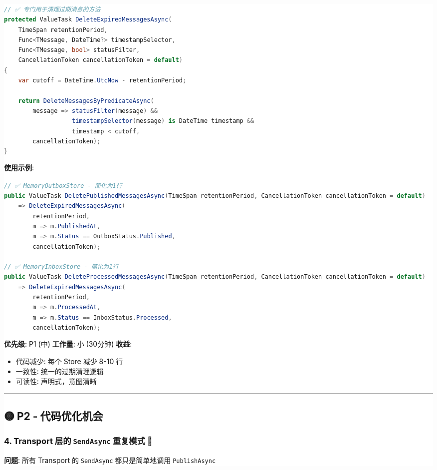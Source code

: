 ```csharp
// ✅ 专门用于清理过期消息的方法
protected ValueTask DeleteExpiredMessagesAsync(
    TimeSpan retentionPeriod,
    Func<TMessage, DateTime?> timestampSelector,
    Func<TMessage, bool> statusFilter,
    CancellationToken cancellationToken = default)
{
    var cutoff = DateTime.UtcNow - retentionPeriod;

    return DeleteMessagesByPredicateAsync(
        message => statusFilter(message) &&
                   timestampSelector(message) is DateTime timestamp &&
                   timestamp < cutoff,
        cancellationToken);
}
```

**使用示例**:
```csharp
// ✅ MemoryOutboxStore - 简化为1行
public ValueTask DeletePublishedMessagesAsync(TimeSpan retentionPeriod, CancellationToken cancellationToken = default)
    => DeleteExpiredMessagesAsync(
        retentionPeriod,
        m => m.PublishedAt,
        m => m.Status == OutboxStatus.Published,
        cancellationToken);

// ✅ MemoryInboxStore - 简化为1行
public ValueTask DeleteProcessedMessagesAsync(TimeSpan retentionPeriod, CancellationToken cancellationToken = default)
    => DeleteExpiredMessagesAsync(
        retentionPeriod,
        m => m.ProcessedAt,
        m => m.Status == InboxStatus.Processed,
        cancellationToken);
```

**优先级**: P1 (中)
**工作量**: 小 (30分钟)
**收益**:
- 代码减少: 每个 Store 减少 8-10 行
- 一致性: 统一的过期清理逻辑
- 可读性: 声明式，意图清晰

---

## 🟡 P2 - 代码优化机会

### 4. Transport 层的 `SendAsync` 重复模式 📝

**问题**: 所有 Transport 的 `SendAsync` 都只是简单地调用 `PublishAsync`
